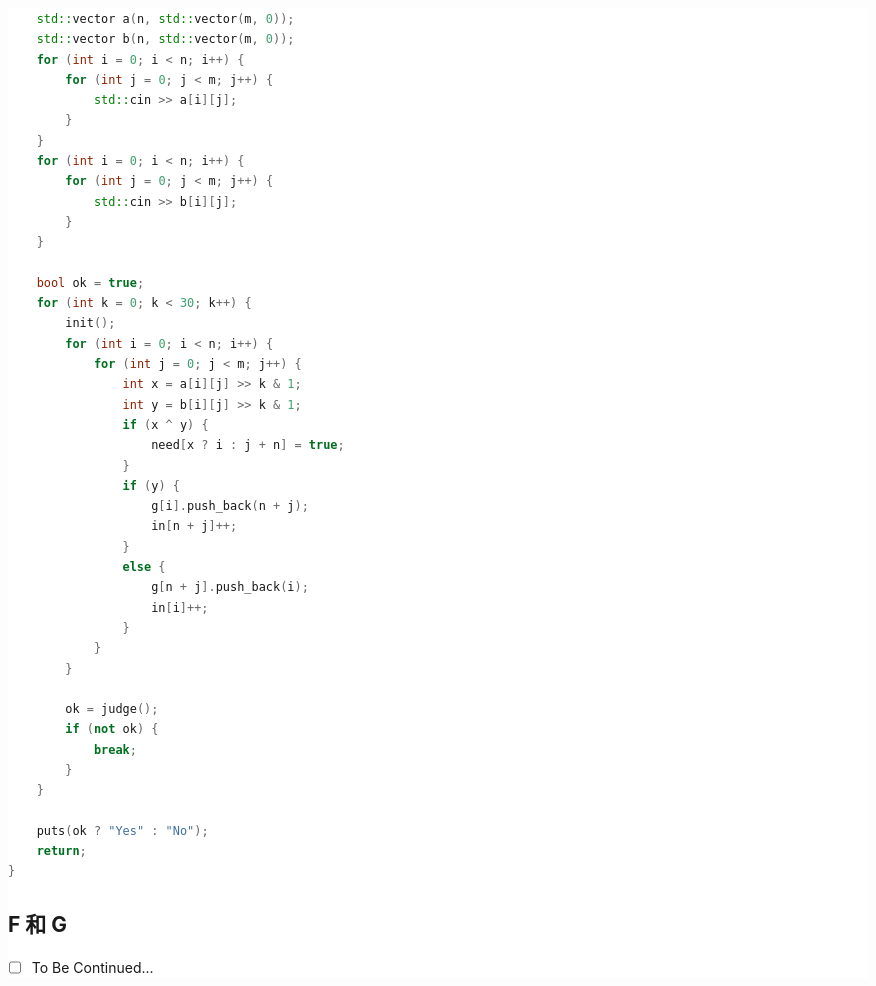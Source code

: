 ```cpp
    std::vector a(n, std::vector(m, 0));
    std::vector b(n, std::vector(m, 0));
    for (int i = 0; i < n; i++) {
        for (int j = 0; j < m; j++) {
            std::cin >> a[i][j];
        }
    }
    for (int i = 0; i < n; i++) {
        for (int j = 0; j < m; j++) {
            std::cin >> b[i][j];
        }
    }
    
    bool ok = true;
    for (int k = 0; k < 30; k++) {
        init();
        for (int i = 0; i < n; i++) {
            for (int j = 0; j < m; j++) {
                int x = a[i][j] >> k & 1;
                int y = b[i][j] >> k & 1;
                if (x ^ y) {
                    need[x ? i : j + n] = true;
                }
                if (y) {
                    g[i].push_back(n + j);
                    in[n + j]++;
                }
                else {
                    g[n + j].push_back(i);
                    in[i]++;
                }
            }
        }

        ok = judge();
        if (not ok) {
            break;
        }
    }

    puts(ok ? "Yes" : "No");
    return;
}
```

## F 和 G

- [ ] To Be Continued...
